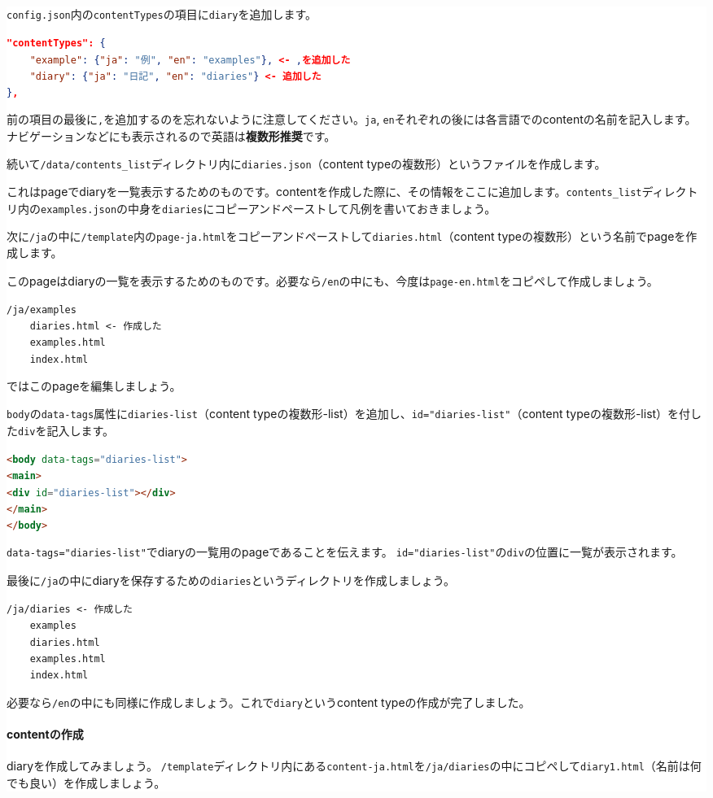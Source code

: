 `config.json`内の`contentTypes`の項目に`diary`を追加します。

```json
"contentTypes": {
    "example": {"ja": "例", "en": "examples"}, <- ,を追加した
    "diary": {"ja": "日記", "en": "diaries"} <- 追加した
},
```

前の項目の最後に`,`を追加するのを忘れないように注意してください。`ja`, `en`それぞれの後には各言語でのcontentの名前を記入します。ナビゲーションなどにも表示されるので英語は**複数形推奨**です。

続いて`/data/contents_list`ディレクトリ内に`diaries.json`（content typeの複数形）というファイルを作成します。

これはpageでdiaryを一覧表示するためのものです。contentを作成した際に、その情報をここに追加します。`contents_list`ディレクトリ内の`examples.json`の中身を`diaries`にコピーアンドペーストして凡例を書いておきましょう。

次に`/ja`の中に`/template`内の`page-ja.html`をコピーアンドペーストして`diaries.html`（content typeの複数形）という名前でpageを作成します。

このpageはdiaryの一覧を表示するためのものです。必要なら`/en`の中にも、今度は`page-en.html`をコピペして作成しましょう。

```
/ja/examples
    diaries.html <- 作成した
    examples.html
    index.html
```

ではこのpageを編集しましょう。

`body`の`data-tags`属性に`diaries-list`（content typeの複数形-list）を追加し、`id="diaries-list"`（content typeの複数形-list）を付した`div`を記入します。

```html
<body data-tags="diaries-list">
<main>
<div id="diaries-list"></div>
</main>
</body>
```

`data-tags="diaries-list"`でdiaryの一覧用のpageであることを伝えます。
`id="diaries-list"`の`div`の位置に一覧が表示されます。

最後に`/ja`の中にdiaryを保存するための`diaries`というディレクトリを作成しましょう。

```
/ja/diaries <- 作成した
    examples
    diaries.html
    examples.html
    index.html
```

必要なら`/en`の中にも同様に作成しましょう。これで`diary`というcontent typeの作成が完了しました。

#### contentの作成

diaryを作成してみましょう。
`/template`ディレクトリ内にある`content-ja.html`を`/ja/diaries`の中にコピペして`diary1.html`（名前は何でも良い）を作成しましょう。
